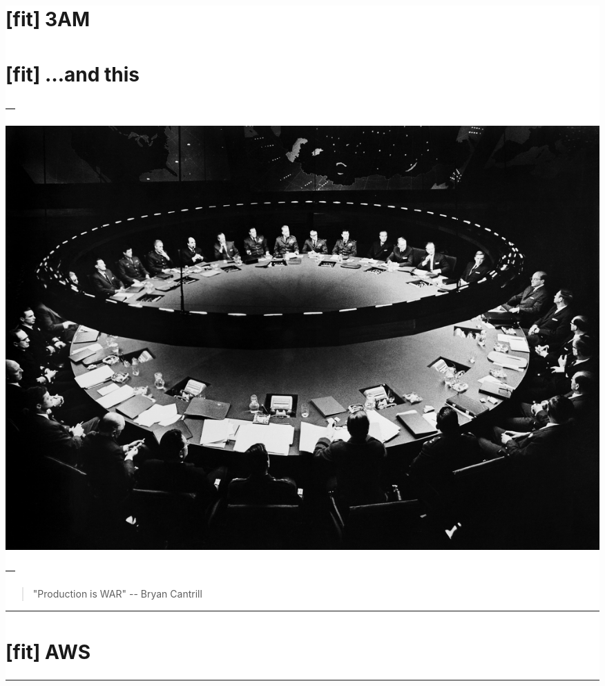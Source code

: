 # [fit] 3AM
# [fit] …and this

—

![fill](./images/war_room.jpg)

—

> "Production is WAR"
-- Bryan Cantrill

---

# [fit] AWS

---
